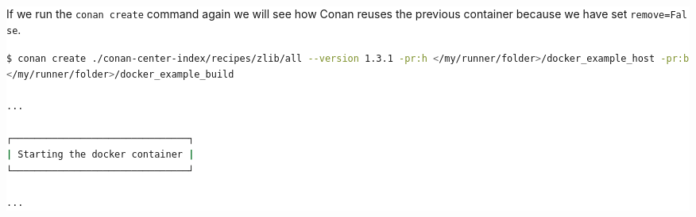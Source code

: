 If we run the ``conan create`` command again we will see how Conan reuses the previous container because we have set ``remove=False``.

```bash    
$ conan create ./conan-center-index/recipes/zlib/all --version 1.3.1 -pr:h </my/runner/folder>/docker_example_host -pr:b </my/runner/folder>/docker_example_build

...

┌───────────────────────────────┐
| Starting the docker container |
└───────────────────────────────┘

...
```